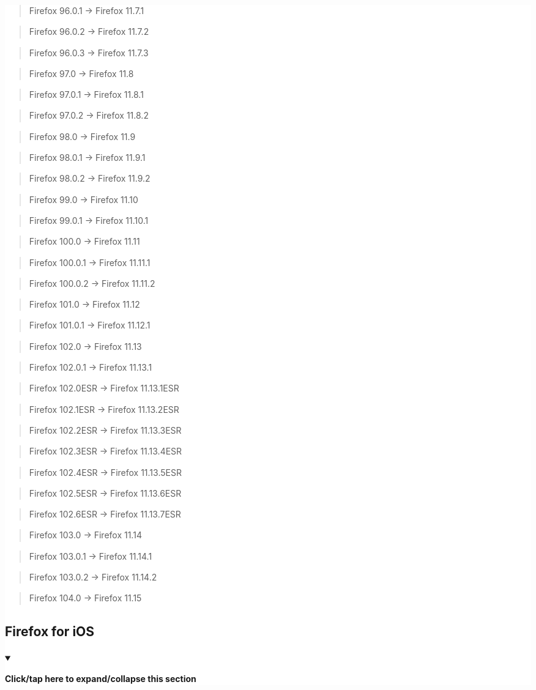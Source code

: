 > Firefox 96.0.1 -> Firefox 11.7.1

> Firefox 96.0.2 -> Firefox 11.7.2

> Firefox 96.0.3 -> Firefox 11.7.3

> Firefox 97.0 -> Firefox 11.8

> Firefox 97.0.1 -> Firefox 11.8.1

> Firefox 97.0.2 -> Firefox 11.8.2

> Firefox 98.0 -> Firefox 11.9

> Firefox 98.0.1 -> Firefox 11.9.1

> Firefox 98.0.2 -> Firefox 11.9.2

> Firefox 99.0 -> Firefox 11.10

> Firefox 99.0.1 -> Firefox 11.10.1

> Firefox 100.0 -> Firefox 11.11

> Firefox 100.0.1 -> Firefox 11.11.1

> Firefox 100.0.2 -> Firefox 11.11.2

> Firefox 101.0 -> Firefox 11.12

> Firefox 101.0.1 -> Firefox 11.12.1

> Firefox 102.0 -> Firefox 11.13

> Firefox 102.0.1 -> Firefox 11.13.1

> Firefox 102.0ESR -> Firefox 11.13.1ESR

> Firefox 102.1ESR -> Firefox 11.13.2ESR

> Firefox 102.2ESR -> Firefox 11.13.3ESR

> Firefox 102.3ESR -> Firefox 11.13.4ESR

> Firefox 102.4ESR -> Firefox 11.13.5ESR

> Firefox 102.5ESR -> Firefox 11.13.6ESR

> Firefox 102.6ESR -> Firefox 11.13.7ESR

> Firefox 103.0 -> Firefox 11.14

> Firefox 103.0.1 -> Firefox 11.14.1

> Firefox 103.0.2 -> Firefox 11.14.2

> Firefox 104.0 -> Firefox 11.15



</details>

## Firefox for iOS

<details open><summary><p lang="en"><b>Click/tap here to expand/collapse this section</b></p></summary>
